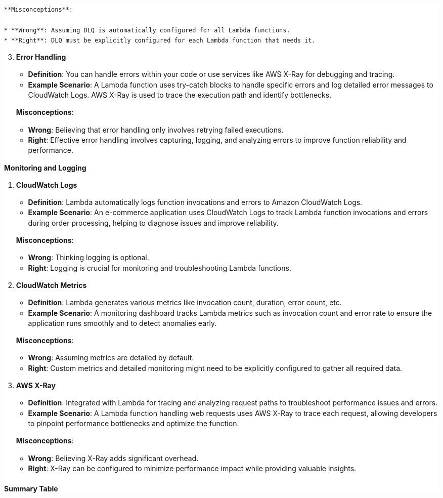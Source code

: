     **Misconceptions**:

    * **Wrong**: Assuming DLQ is automatically configured for all Lambda functions.
    * **Right**: DLQ must be explicitly configured for each Lambda function that needs it.
3.  **Error Handling**

    * **Definition**: You can handle errors within your code or use services like AWS X-Ray for debugging and tracing.
    * **Example Scenario**: A Lambda function uses try-catch blocks to handle specific errors and log detailed error messages to CloudWatch Logs. AWS X-Ray is used to trace the execution path and identify bottlenecks.

    **Misconceptions**:

    * **Wrong**: Believing that error handling only involves retrying failed executions.
    * **Right**: Effective error handling involves capturing, logging, and analyzing errors to improve function reliability and performance.

**Monitoring and Logging**

1.  **CloudWatch Logs**

    * **Definition**: Lambda automatically logs function invocations and errors to Amazon CloudWatch Logs.
    * **Example Scenario**: An e-commerce application uses CloudWatch Logs to track Lambda function invocations and errors during order processing, helping to diagnose issues and improve reliability.

    **Misconceptions**:

    * **Wrong**: Thinking logging is optional.
    * **Right**: Logging is crucial for monitoring and troubleshooting Lambda functions.
2.  **CloudWatch Metrics**

    * **Definition**: Lambda generates various metrics like invocation count, duration, error count, etc.
    * **Example Scenario**: A monitoring dashboard tracks Lambda metrics such as invocation count and error rate to ensure the application runs smoothly and to detect anomalies early.

    **Misconceptions**:

    * **Wrong**: Assuming metrics are detailed by default.
    * **Right**: Custom metrics and detailed monitoring might need to be explicitly configured to gather all required data.
3.  **AWS X-Ray**

    * **Definition**: Integrated with Lambda for tracing and analyzing request paths to troubleshoot performance issues and errors.
    * **Example Scenario**: A Lambda function handling web requests uses AWS X-Ray to trace each request, allowing developers to pinpoint performance bottlenecks and optimize the function.

    **Misconceptions**:

    * **Wrong**: Believing X-Ray adds significant overhead.
    * **Right**: X-Ray can be configured to minimize performance impact while providing valuable insights.

#### Summary Table
